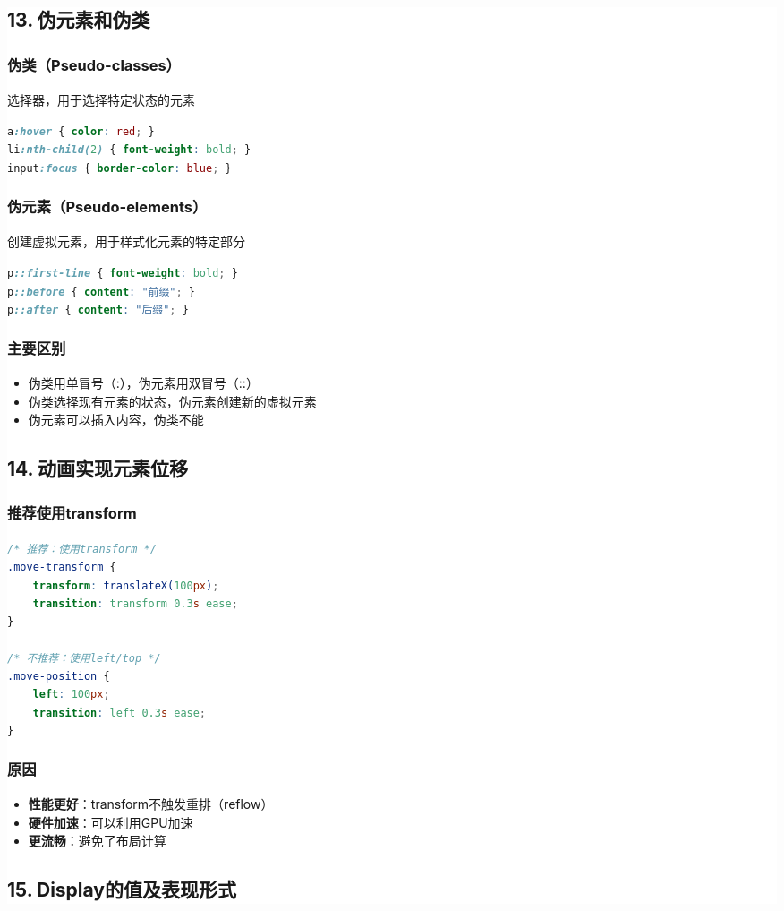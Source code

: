 ## 13. 伪元素和伪类

### 伪类（Pseudo-classes）

选择器，用于选择特定状态的元素

```css
a:hover { color: red; }
li:nth-child(2) { font-weight: bold; }
input:focus { border-color: blue; }
```

### 伪元素（Pseudo-elements）

创建虚拟元素，用于样式化元素的特定部分

```css
p::first-line { font-weight: bold; }
p::before { content: "前缀"; }
p::after { content: "后缀"; }
```

### 主要区别

- 伪类用单冒号（:），伪元素用双冒号（::）
- 伪类选择现有元素的状态，伪元素创建新的虚拟元素
- 伪元素可以插入内容，伪类不能

## 14. 动画实现元素位移

### 推荐使用transform

```css
/* 推荐：使用transform */
.move-transform {
    transform: translateX(100px);
    transition: transform 0.3s ease;
}

/* 不推荐：使用left/top */
.move-position {
    left: 100px;
    transition: left 0.3s ease;
}
```

### 原因

- **性能更好**：transform不触发重排（reflow）
- **硬件加速**：可以利用GPU加速
- **更流畅**：避免了布局计算

## 15. Display的值及表现形式
